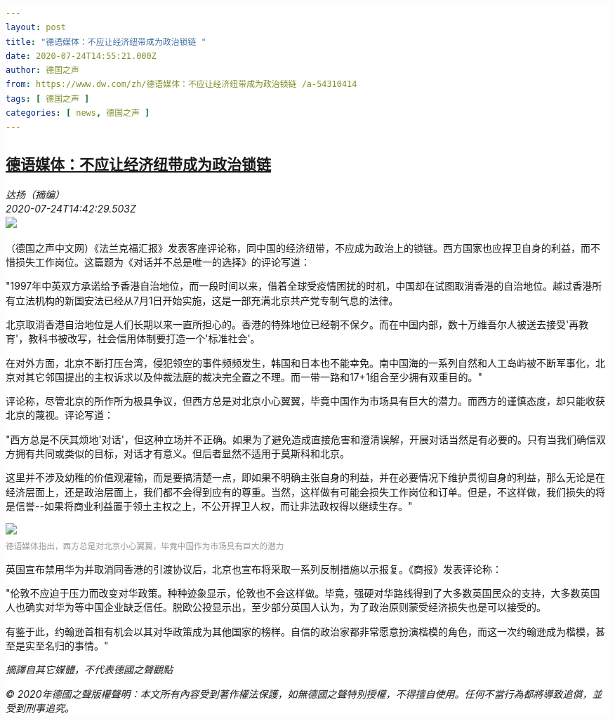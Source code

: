 ```yaml
---
layout: post
title: "德语媒体：不应让经济纽带成为政治锁链 "
date: 2020-07-24T14:55:21.000Z
author: 德国之声
from: https://www.dw.com/zh/德语媒体：不应让经济纽带成为政治锁链 /a-54310414
tags: [ 德国之声 ]
categories: [ news, 德国之声 ]
---
```


[德语媒体：不应让经济纽带成为政治锁链](https://www.dw.com/zh/%E5%BE%B7%E8%AF%AD%E5%AA%92%E4%BD%93%EF%BC%9A%E4%B8%8D%E5%BA%94%E8%AE%A9%E7%BB%8F%E6%B5%8E%E7%BA%BD%E5%B8%A6%E6%88%90%E4%B8%BA%E6%94%BF%E6%B2%BB%E9%94%81%E9%93%BE%20/a-54310414)
------

<div>
<div><i>  达扬（摘编）<br>2020-07-24T14:42:29.503Z</i></div><img src="https://images.weserv.nl/?url=api.dw.com/image/51584646_303.jpg" width="100%"><div><small style="color: #999;"></small></div><p>（德国之声中文网）《法兰克福汇报》发表客座评论称，同中国的经济纽带，不应成为政治上的锁链。西方国家也应捍卫自身的利益，而不惜损失工作岗位。这篇题为《对话并不总是唯一的选择》的评论写道：</p><p>"1997年中英双方承诺给予香港自治地位，而一段时间以来，借着全球受疫情困扰的时机，中国却在试图取消香港的自治地位。越过香港所有立法机构的新国安法已经从7月1日开始实施，这是一部充满北京共产党专制气息的法律。</p><p>北京取消香港自治地位是人们长期以来一直所担心的。香港的特殊地位已经朝不保夕。而在中国内部，数十万维吾尔人被送去接受'再教育'，教科书被改写，社会信用体制要打造一个'标准社会'。</p><p>在对外方面，北京不断打压台湾，侵犯领空的事件频频发生，韩国和日本也不能幸免。南中国海的一系列自然和人工岛屿被不断军事化，北京对其它邻国提出的主权诉求以及仲裁法庭的裁决完全置之不理。而一带一路和17+1组合至少拥有双重目的。"</p><p>评论称，尽管北京的所作所为极具争议，但西方总是对北京小心翼翼，毕竟中国作为市场具有巨大的潜力。而西方的谨慎态度，却只能收获北京的蔑视。评论写道：</p><p>"西方总是不厌其烦地'对话'，但这种立场并不正确。如果为了避免造成直接危害和澄清误解，开展对话当然是有必要的。只有当我们确信双方拥有共同或类似的目标，对话才有意义。但后者显然不适用于莫斯科和北京。</p><p>这里并不涉及幼稚的价值观灌输，而是要搞清楚一点，即如果不明确主张自身的利益，并在必要情况下维护贯彻自身的利益，那么无论是在经济层面上，还是政治层面上，我们都不会得到应有的尊重。当然，这样做有可能会损失工作岗位和订单。但是，不这样做，我们损失的将是信誉--如果将商业利益置于领土主权之上，不公开捍卫人权，而让非法政权得以继续生存。"</p><img src="https://images.weserv.nl/?url=api.dw.com/image/16336383_303.jpg" width="100%"><div><small style="color: #999;">德语媒体指出，西方总是对北京小心翼翼，毕竟中国作为市场具有巨大的潜力</small></div><p>英国宣布禁用华为并取消同香港的引渡协议后，北京也宣布将采取一系列反制措施以示报复。《商报》发表评论称：</p><p>"伦敦不应迫于压力而改变对华政策。种种迹象显示，伦敦也不会这样做。毕竟，强硬对华路线得到了大多数英国民众的支持，大多数英国人也确实对华为等中国企业缺乏信任。脱欧公投显示出，至少部分英国人认为，为了政治原则蒙受经济损失也是可以接受的。</p><p>有鉴于此，约翰逊首相有机会以其对华政策成为其他国家的榜样。自信的政治家都非常愿意扮演楷模的角色，而这一次约翰逊成为楷模，甚至是实至名归的事情。"</p><p><em>摘譯自其它媒體，不代表德國之聲觀點</em></p><p><em>© 2020年德國之聲版權聲明：本文所有內容受到著作權法保護，如無德國之聲特別授權，不得擅自使用。任何不當行為都將導致追償，並受到刑事追究。</em></p>
</div>
